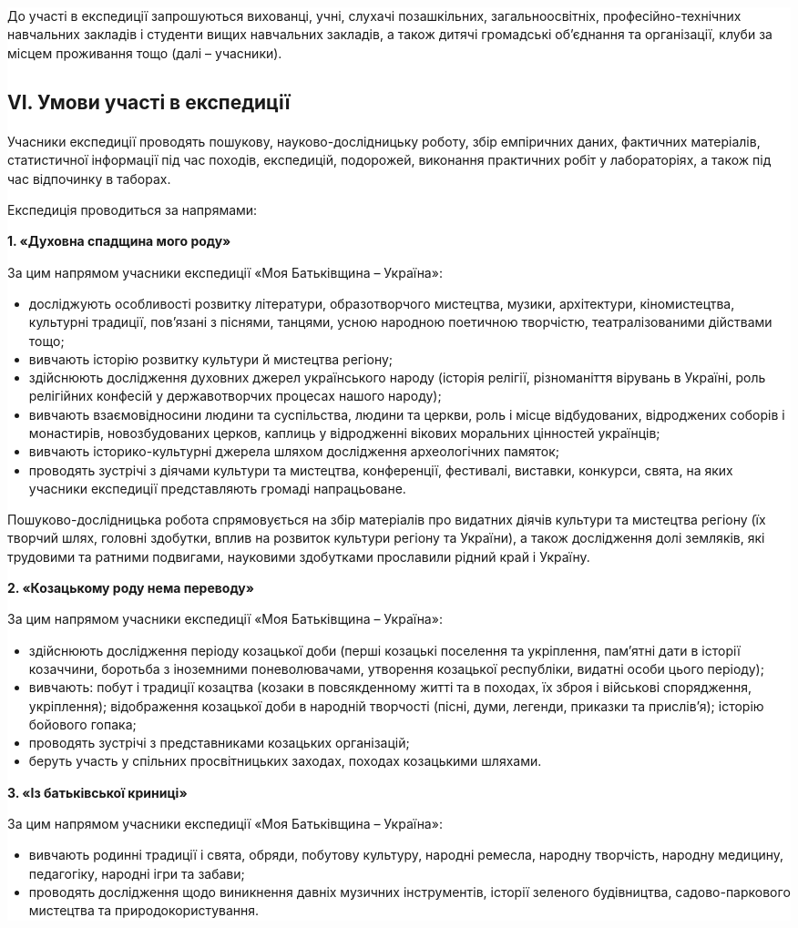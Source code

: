 До участі в експедиції запрошуються вихованці, учні, слухачі позашкільних, загальноосвітніх, професійно-технічних навчальних закладів і студенти вищих навчальних закладів, а також дитячі громадські об’єднання та організації, клуби за місцем проживання тощо (далі – учасники).

## VІ. Умови участі в експедиції

Учасники експедиції проводять пошукову, науково-дослідницьку роботу, збір емпіричних даних, фактичних матеріалів, статистичної інформації під час походів, експедицій, подорожей, виконання практичних робіт у лабораторіях, а також під час відпочинку в таборах.

Експедиція проводиться за напрямами:

**1\. «Духовна спадщина мого роду»**

За цим напрямом учасники експедиції «Моя Батьківщина – Україна»:

- досліджують особливості розвитку літератури, образотворчого мистецтва, музики, архітектури, кіномистецтва, культурні традиції, пов’язані з піснями, танцями, усною народною поетичною творчістю, театралізованими дійствами тощо;
- вивчають історію розвитку культури й мистецтва регіону;
- здійснюють дослідження духовних джерел українського народу (історія релігії, різноманіття вірувань в Україні, роль релігійних конфесій у державотворчих процесах нашого народу);
- вивчають взаємовідносини людини та суспільства, людини та церкви, роль і місце відбудованих, відроджених соборів і монастирів, новозбудованих церков, каплиць у відродженні вікових моральних цінностей українців;
- вивчають історико-культурні джерела шляхом дослідження археологічних памяток;
- проводять зустрічі з діячами культури та мистецтва, конференції, фестивалі, виставки, конкурси, свята, на яких учасники експедиції представляють громаді напрацьоване.

Пошуково-дослідницька робота спрямовується на збір матеріалів про видатних діячів культури та мистецтва регіону (їх творчий шлях, головні здобутки, вплив на розвиток культури регіону та України), а також дослідження долі земляків, які трудовими та ратними подвигами, науковими здобутками прославили рідний край і Україну.

**2\. «Козацькому роду нема переводу»**

За цим напрямом учасники експедиції «Моя Батьківщина – Україна»:

- здійснюють дослідження періоду козацької доби (перші козацькі поселення та укріплення, пам’ятні дати в історії козаччини, боротьба з іноземними поневолювачами, утворення козацької республіки, видатні особи цього періоду);
- вивчають: побут і традиції козацтва (козаки в повсякденному житті та в походах, їх зброя і військові спорядження, укріплення); відображення козацької доби в народній творчості (пісні, думи, легенди, приказки та прислів’я); історію бойового гопака;
- проводять зустрічі з представниками козацьких організацій;
- беруть участь у спільних просвітницьких заходах, походах козацькими шляхами.

**3\. «Із батьківської криниці»**

За цим напрямом учасники експедиції «Моя Батьківщина – Україна»:

- вивчають родинні традиції і свята, обряди, побутову культуру, народні ремесла, народну творчість, народну медицину, педагогіку, народні ігри та забави;
- проводять дослідження щодо виникнення давніх музичних інструментів, історії зеленого будівництва, садово-паркового мистецтва та природокористування.
